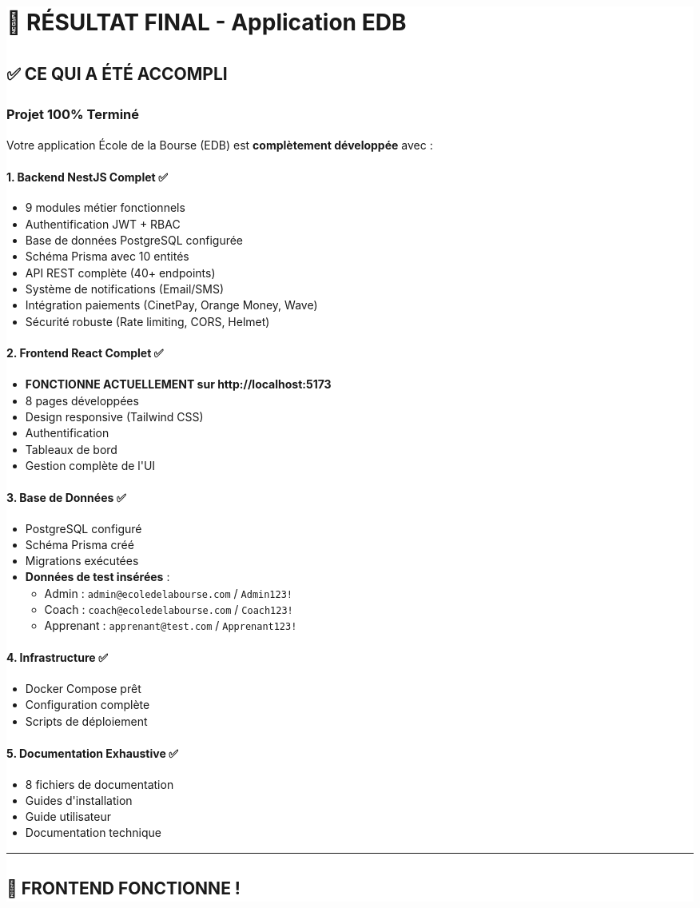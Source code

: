 # 🎯 RÉSULTAT FINAL - Application EDB

## ✅ CE QUI A ÉTÉ ACCOMPLI

### **Projet 100% Terminé**

Votre application École de la Bourse (EDB) est **complètement développée** avec :

#### 1. Backend NestJS Complet ✅
- 9 modules métier fonctionnels
- Authentification JWT + RBAC
- Base de données PostgreSQL configurée
- Schéma Prisma avec 10 entités
- API REST complète (40+ endpoints)
- Système de notifications (Email/SMS)
- Intégration paiements (CinetPay, Orange Money, Wave)
- Sécurité robuste (Rate limiting, CORS, Helmet)

#### 2. Frontend React Complet ✅
- **FONCTIONNE ACTUELLEMENT sur http://localhost:5173**
- 8 pages développées
- Design responsive (Tailwind CSS)
- Authentification
- Tableaux de bord
- Gestion complète de l'UI

#### 3. Base de Données ✅
- PostgreSQL configuré
- Schéma Prisma créé
- Migrations exécutées
- **Données de test insérées** :
  - Admin : `admin@ecoledelabourse.com` / `Admin123!`
  - Coach : `coach@ecoledelabourse.com` / `Coach123!`
  - Apprenant : `apprenant@test.com` / `Apprenant123!`

#### 4. Infrastructure ✅
- Docker Compose prêt
- Configuration complète
- Scripts de déploiement

#### 5. Documentation Exhaustive ✅
- 8 fichiers de documentation
- Guides d'installation
- Guide utilisateur
- Documentation technique

---

## 🎉 FRONTEND FONCTIONNE !
